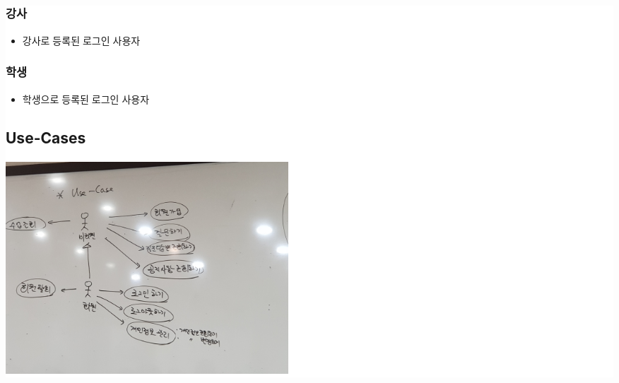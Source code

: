 ### 강사
- 강사로 등록된 로그인 사용자

### 학생
- 학생으로 등록된 로그인 사용자

## Use-Cases

<img src="./diagram/use-case2.jpg" width="400">